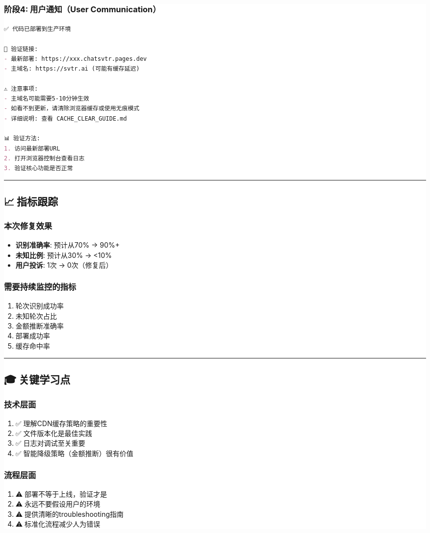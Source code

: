 ### **阶段4: 用户通知（User Communication）**
```markdown
✅ 代码已部署到生产环境

🔗 验证链接:
- 最新部署: https://xxx.chatsvtr.pages.dev
- 主域名: https://svtr.ai (可能有缓存延迟)

⚠️ 注意事项:
- 主域名可能需要5-10分钟生效
- 如看不到更新，请清除浏览器缓存或使用无痕模式
- 详细说明: 查看 CACHE_CLEAR_GUIDE.md

📊 验证方法:
1. 访问最新部署URL
2. 打开浏览器控制台查看日志
3. 验证核心功能是否正常
```

---

## 📈 指标跟踪

### **本次修复效果**
- **识别准确率**: 预计从70% → 90%+
- **未知比例**: 预计从30% → <10%
- **用户投诉**: 1次 → 0次（修复后）

### **需要持续监控的指标**
1. 轮次识别成功率
2. 未知轮次占比
3. 金额推断准确率
4. 部署成功率
5. 缓存命中率

---

## 🎓 关键学习点

### **技术层面**
1. ✅ 理解CDN缓存策略的重要性
2. ✅ 文件版本化是最佳实践
3. ✅ 日志对调试至关重要
4. ✅ 智能降级策略（金额推断）很有价值

### **流程层面**
1. ⚠️ 部署不等于上线，验证才是
2. ⚠️ 永远不要假设用户的环境
3. ⚠️ 提供清晰的troubleshooting指南
4. ⚠️ 标准化流程减少人为错误
